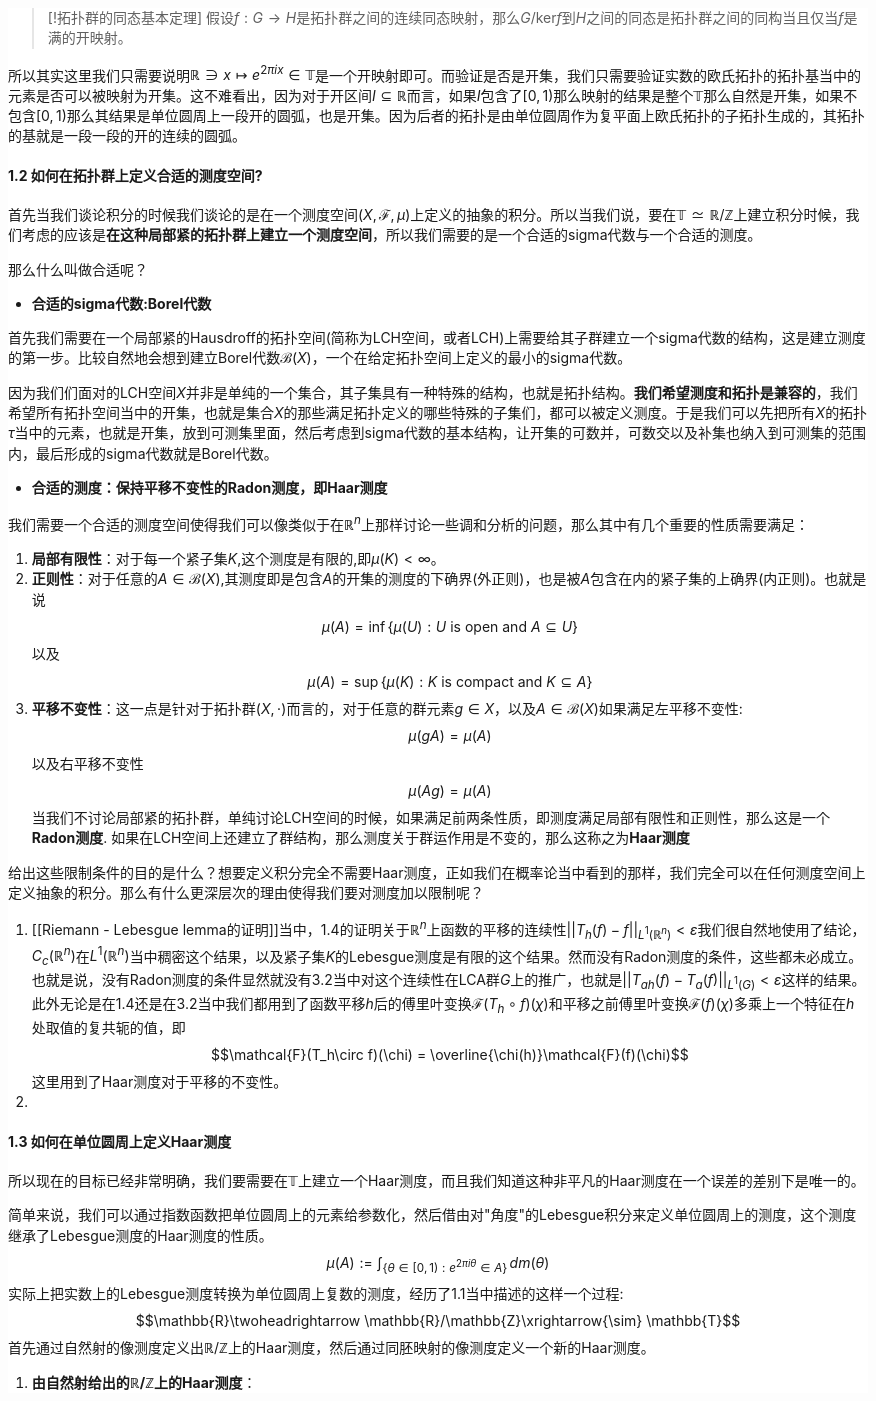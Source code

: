 > [!拓扑群的同态基本定理]
> 假设$f:G \to H$是拓扑群之间的连续同态映射，那么$G/\text{ker}f$到$H$之间的同态是拓扑群之间的同构当且仅当$f$是满的开映射。

所以其实这里我们只需要说明$\mathbb{R}\ni x \mapsto e^{2\pi i x} \in \mathbb{T}$是一个开映射即可。而验证是否是开集，我们只需要验证实数的欧氏拓扑的拓扑基当中的元素是否可以被映射为开集。这不难看出，因为对于开区间$I\subseteq \mathbb{R}$而言，如果$I$包含了$[0,1)$那么映射的结果是整个$\mathbb{T}$那么自然是开集，如果不包含$[0,1)$那么其结果是单位圆周上一段开的圆弧，也是开集。因为后者的拓扑是由单位圆周作为复平面上欧氏拓扑的子拓扑生成的，其拓扑的基就是一段一段的开的连续的圆弧。

#### 1.2 如何在拓扑群上定义合适的测度空间?

首先当我们谈论积分的时候我们谈论的是在一个测度空间$(X,\mathcal{F},\mu)$上定义的抽象的积分。所以当我们说，要在$\mathbb{T}\simeq \mathbb{R}/\mathbb{Z}$上建立积分时候，我们考虑的应该是**在这种局部紧的拓扑群上建立一个测度空间**，所以我们需要的是一个合适的sigma代数与一个合适的测度。

那么什么叫做合适呢？

* **合适的sigma代数:Borel代数**

首先我们需要在一个局部紧的Hausdroff的拓扑空间(简称为LCH空间，或者LCH)上需要给其子群建立一个sigma代数的结构，这是建立测度的第一步。比较自然地会想到建立Borel代数$\mathcal{B}(X)$，一个在给定拓扑空间上定义的最小的sigma代数。

因为我们们面对的LCH空间$X$并非是单纯的一个集合，其子集具有一种特殊的结构，也就是拓扑结构。**我们希望测度和拓扑是兼容的**，我们希望所有拓扑空间当中的开集，也就是集合$X$的那些满足拓扑定义的哪些特殊的子集们，都可以被定义测度。于是我们可以先把所有$X$的拓扑$\tau$当中的元素，也就是开集，放到可测集里面，然后考虑到sigma代数的基本结构，让开集的可数并，可数交以及补集也纳入到可测集的范围内，最后形成的sigma代数就是Borel代数。

* **合适的测度：保持平移不变性的Radon测度，即Haar测度**

我们需要一个合适的测度空间使得我们可以像类似于在$\mathbb{R}^n$上那样讨论一些调和分析的问题，那么其中有几个重要的性质需要满足：
1. **局部有限性**：对于每一个紧子集$K$,这个测度是有限的,即$\mu(K)< \infty$。
2. **正则性**：对于任意的$A \in \mathcal{B}(X)$,其测度即是包含$A$的开集的测度的下确界(外正则)，也是被$A$包含在内的紧子集的上确界(内正则)。也就是说$$\mu(A)=\inf\{\mu(U):U \text{ is open and } A \subseteq U\}$$以及$$\mu(A)=\sup\{\mu(K):K \text{ is compact and  } K \subseteq A\}$$
3. **平移不变性**：这一点是针对于拓扑群$(X,\cdot)$而言的，对于任意的群元素$g \in X$，以及$A \in \mathcal{B}(X)$如果满足左平移不变性:$$\mu(gA) = \mu(A)$$以及右平移不变性$$\mu(Ag) = \mu(A)$$
当我们不讨论局部紧的拓扑群，单纯讨论LCH空间的时候，如果满足前两条性质，即测度满足局部有限性和正则性，那么这是一个**Radon测度**. 如果在LCH空间上还建立了群结构，那么测度关于群运作用是不变的，那么这称之为**Haar测度**

给出这些限制条件的目的是什么？想要定义积分完全不需要Haar测度，正如我们在概率论当中看到的那样，我们完全可以在任何测度空间上定义抽象的积分。那么有什么更深层次的理由使得我们要对测度加以限制呢？

1. [[Riemann - Lebesgue lemma的证明]]当中，1.4的证明关于$\mathbb{R}^n$上函数的平移的连续性$||T_{h}(f)-f||_{L^1(\mathbb{R}^n)}<\varepsilon$我们很自然地使用了结论，$C_c(\mathbb{R}^n)$在$L^1(\mathbb{R}^n)$当中稠密这个结果，以及紧子集$K$的Lebesgue测度是有限的这个结果。然而没有Radon测度的条件，这些都未必成立。也就是说，没有Radon测度的条件显然就没有3.2当中对这个连续性在LCA群$G$上的推广，也就是$||T_{ah}(f)-T_a(f)||_{L^1(G)}<\varepsilon$这样的结果。此外无论是在1.4还是在3.2当中我们都用到了函数平移$h$后的傅里叶变换$\mathcal{F}(T_h\circ f)(\chi)$和平移之前傅里叶变换$\mathcal{F}(f)(\chi)$多乘上一个特征在$h$处取值的复共轭的值，即$$\mathcal{F}(T_h\circ f)(\chi) = \overline{\chi(h)}\mathcal{F}(f)(\chi)$$这里用到了Haar测度对于平移的不变性。
2. 


#### 1.3 如何在单位圆周上定义Haar测度

所以现在的目标已经非常明确，我们要需要在$\mathbb{T}$上建立一个Haar测度，而且我们知道这种非平凡的Haar测度在一个误差的差别下是唯一的。

简单来说，我们可以通过指数函数把单位圆周上的元素给参数化，然后借由对"角度"的Lebesgue积分来定义单位圆周上的测度，这个测度继承了Lebesgue测度的Haar测度的性质。$$\mu(A):=\int_{
\{\theta \in [0,1):e^{2\pi i \theta }\in A\}} \,dm(\theta)$$实际上把实数上的Lebesgue测度转换为单位圆周上复数的测度，经历了1.1当中描述的这样一个过程:
$$\mathbb{R}\twoheadrightarrow \mathbb{R}/\mathbb{Z}\xrightarrow{\sim} \mathbb{T}$$
首先通过自然射的像测度定义出$\mathbb{R}/\mathbb{Z}$上的Haar测度，然后通过同胚映射的像测度定义一个新的Haar测度。
1. **由自然射给出的$\mathbb{R}/\mathbb{Z}$上的Haar测度**：
